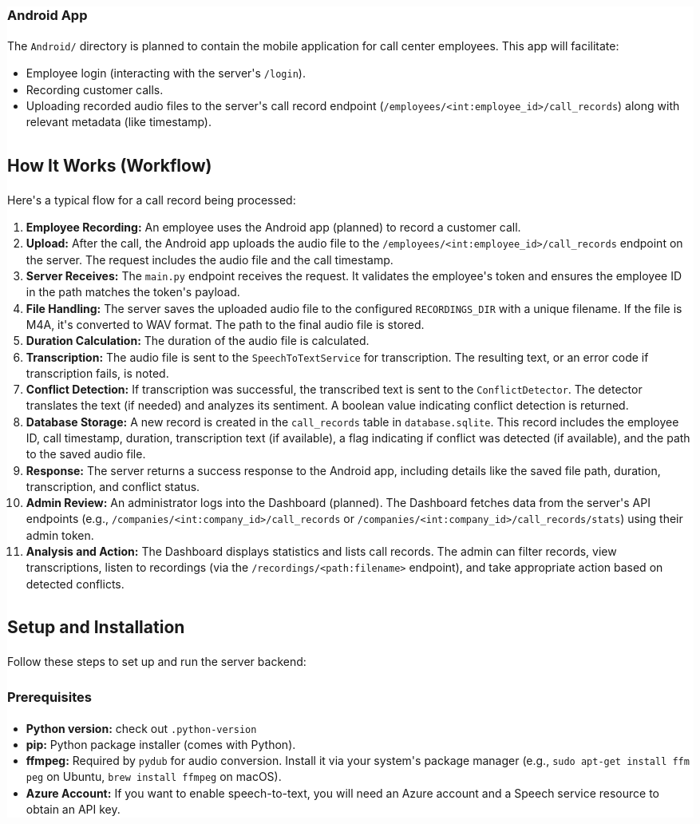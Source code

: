 ### Android App

The `Android/` directory is planned to contain the mobile application for call center employees. This app will facilitate:

* Employee login (interacting with the server's `/login`).
* Recording customer calls.
* Uploading recorded audio files to the server's call record endpoint (`/employees/<int:employee_id>/call_records`) along with relevant metadata (like timestamp).

## How It Works (Workflow)

Here's a typical flow for a call record being processed:

1.  **Employee Recording:** An employee uses the Android app (planned) to record a customer call.
2.  **Upload:** After the call, the Android app uploads the audio file to the `/employees/<int:employee_id>/call_records` endpoint on the server. The request includes the audio file and the call timestamp.
3.  **Server Receives:** The `main.py` endpoint receives the request. It validates the employee's token and ensures the employee ID in the path matches the token's payload.
4.  **File Handling:** The server saves the uploaded audio file to the configured `RECORDINGS_DIR` with a unique filename. If the file is M4A, it's converted to WAV format. The path to the final audio file is stored.
5.  **Duration Calculation:** The duration of the audio file is calculated.
6.  **Transcription:** The audio file is sent to the `SpeechToTextService` for transcription. The resulting text, or an error code if transcription fails, is noted.
7.  **Conflict Detection:** If transcription was successful, the transcribed text is sent to the `ConflictDetector`. The detector translates the text (if needed) and analyzes its sentiment. A boolean value indicating conflict detection is returned.
8.  **Database Storage:** A new record is created in the `call_records` table in `database.sqlite`. This record includes the employee ID, call timestamp, duration, transcription text (if available), a flag indicating if conflict was detected (if available), and the path to the saved audio file.
9.  **Response:** The server returns a success response to the Android app, including details like the saved file path, duration, transcription, and conflict status.
10. **Admin Review:** An administrator logs into the Dashboard (planned). The Dashboard fetches data from the server's API endpoints (e.g., `/companies/<int:company_id>/call_records` or `/companies/<int:company_id>/call_records/stats`) using their admin token.
11. **Analysis and Action:** The Dashboard displays statistics and lists call records. The admin can filter records, view transcriptions, listen to recordings (via the `/recordings/<path:filename>` endpoint), and take appropriate action based on detected conflicts.

## Setup and Installation

Follow these steps to set up and run the server backend:

### Prerequisites

* **Python version:** check out `.python-version`
* **pip:** Python package installer (comes with Python).
* **ffmpeg:** Required by `pydub` for audio conversion. Install it via your system's package manager (e.g., `sudo apt-get install ffmpeg` on Ubuntu, `brew install ffmpeg` on macOS).
* **Azure Account:** If you want to enable speech-to-text, you will need an Azure account and a Speech service resource to obtain an API key.
